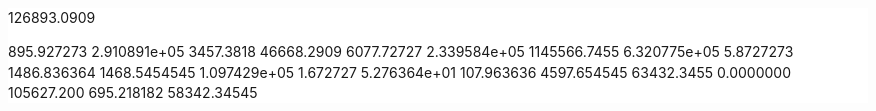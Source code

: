 126893.0909
</td>
<td style="text-align:right;">
895.927273
</td>
<td style="text-align:right;">
2.910891e+05
</td>
<td style="text-align:right;">
3457.3818
</td>
<td style="text-align:right;">
46668.2909
</td>
<td style="text-align:right;">
6077.72727
</td>
<td style="text-align:right;">
2.339584e+05
</td>
<td style="text-align:right;">
1145566.7455
</td>
<td style="text-align:right;">
6.320775e+05
</td>
<td style="text-align:right;">
5.8727273
</td>
<td style="text-align:right;">
1486.836364
</td>
<td style="text-align:right;">
1468.5454545
</td>
<td style="text-align:right;">
1.097429e+05
</td>
<td style="text-align:right;">
1.672727
</td>
<td style="text-align:right;">
5.276364e+01
</td>
<td style="text-align:right;">
107.963636
</td>
<td style="text-align:right;">
4597.654545
</td>
<td style="text-align:right;">
63432.3455
</td>
<td style="text-align:right;">
0.0000000
</td>
<td style="text-align:right;">
105627.200
</td>
<td style="text-align:right;">
695.218182
</td>
<td style="text-align:right;">
58342.34545